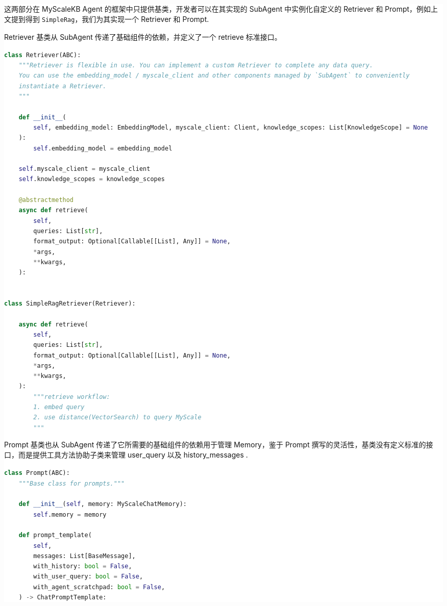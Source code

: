 这两部分在 MyScaleKB Agent 的框架中只提供基类，开发者可以在其实现的 SubAgent 中实例化自定义的 Retriever 和
Prompt，例如上文提到得到 `SimpleRag`，我们为其实现一个 Retriever 和 Prompt.

Retriever 基类从 SubAgent 传递了基础组件的依赖，并定义了一个 retrieve 标准接口。

```python
class Retriever(ABC):
    """Retriever is flexible in use. You can implement a custom Retriever to complete any data query.
    You can use the embedding_model / myscale_client and other components managed by `SubAgent` to conveniently
    instantiate a Retriever.
    """

    def __init__(
        self, embedding_model: EmbeddingModel, myscale_client: Client, knowledge_scopes: List[KnowledgeScope] = None
    ):
        self.embedding_model = embedding_model

    self.myscale_client = myscale_client
    self.knowledge_scopes = knowledge_scopes

    @abstractmethod
    async def retrieve(
        self,
        queries: List[str],
        format_output: Optional[Callable[[List], Any]] = None,
        *args,
        **kwargs,
    ):


class SimpleRagRetriever(Retriever):

    async def retrieve(
        self,
        queries: List[str],
        format_output: Optional[Callable[[List], Any]] = None,
        *args,
        **kwargs,
    ):
        """retrieve workflow:
        1. embed query
        2. use distance(VectorSearch) to query MyScale
        """
```

Prompt 基类也从 SubAgent 传递了它所需要的基础组件的依赖用于管理 Memory，鉴于 Prompt 撰写的灵活性，基类没有定义标准的接口，而是提供工具方法协助子类来管理
user_query 以及 history_messages .

```python
class Prompt(ABC):
    """Base class for prompts."""

    def __init__(self, memory: MyScaleChatMemory):
        self.memory = memory

    def prompt_template(
        self,
        messages: List[BaseMessage],
        with_history: bool = False,
        with_user_query: bool = False,
        with_agent_scratchpad: bool = False,
    ) -> ChatPromptTemplate:

```